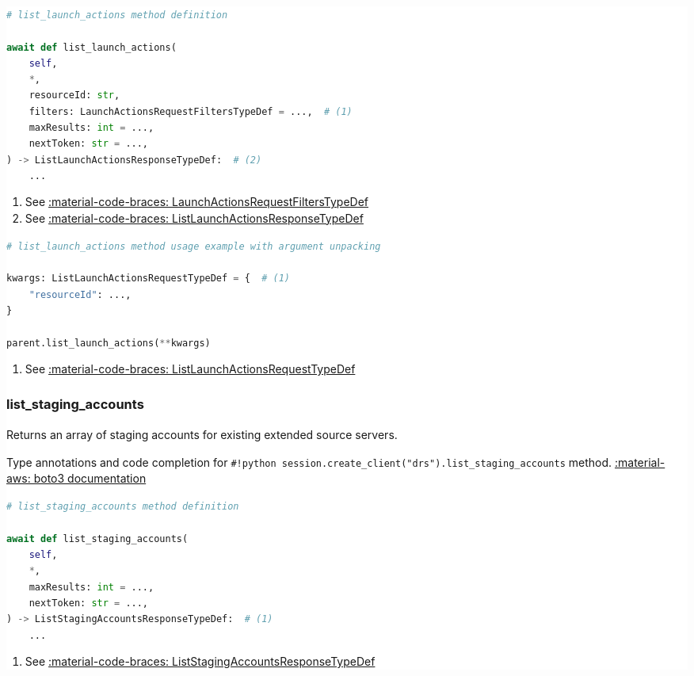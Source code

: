 ```python
# list_launch_actions method definition

await def list_launch_actions(
    self,
    *,
    resourceId: str,
    filters: LaunchActionsRequestFiltersTypeDef = ...,  # (1)
    maxResults: int = ...,
    nextToken: str = ...,
) -> ListLaunchActionsResponseTypeDef:  # (2)
    ...
```

1. See [:material-code-braces: LaunchActionsRequestFiltersTypeDef](./type_defs.md#launchactionsrequestfilterstypedef)
2. See [:material-code-braces: ListLaunchActionsResponseTypeDef](./type_defs.md#listlaunchactionsresponsetypedef)


```python
# list_launch_actions method usage example with argument unpacking

kwargs: ListLaunchActionsRequestTypeDef = {  # (1)
    "resourceId": ...,
}

parent.list_launch_actions(**kwargs)
```

1. See [:material-code-braces: ListLaunchActionsRequestTypeDef](./type_defs.md#listlaunchactionsrequesttypedef)

### list\_staging\_accounts

Returns an array of staging accounts for existing extended source servers.

Type annotations and code completion for `#!python session.create_client("drs").list_staging_accounts` method.
[:material-aws: boto3 documentation](https://boto3.amazonaws.com/v1/documentation/api/latest/reference/services/drs/client/list_staging_accounts.html)

```python
# list_staging_accounts method definition

await def list_staging_accounts(
    self,
    *,
    maxResults: int = ...,
    nextToken: str = ...,
) -> ListStagingAccountsResponseTypeDef:  # (1)
    ...
```

1. See [:material-code-braces: ListStagingAccountsResponseTypeDef](./type_defs.md#liststagingaccountsresponsetypedef)
